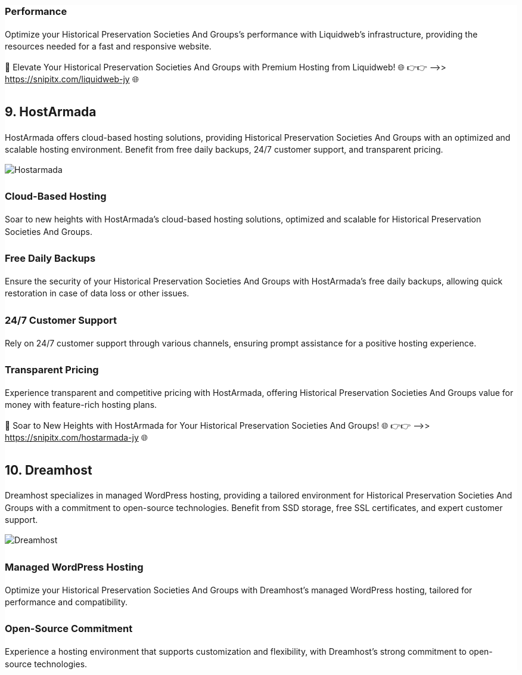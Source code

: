 ### Performance
Optimize your Historical Preservation Societies And Groups’s performance with Liquidweb’s infrastructure, providing the resources needed for a fast and responsive website.

🚀 Elevate Your Historical Preservation Societies And Groups with Premium Hosting from Liquidweb! 🌐
👉👉 -->> https://snipitx.com/liquidweb-jy 🌐

## 9. HostArmada

HostArmada offers cloud-based hosting solutions, providing Historical Preservation Societies And Groups with an optimized and scalable hosting environment. Benefit from free daily backups, 24/7 customer support, and transparent pricing.

![Hostarmada](https://i.imgur.com/KFbdf3o.jpeg "Hostarmada Hosting")

### Cloud-Based Hosting
Soar to new heights with HostArmada’s cloud-based hosting solutions, optimized and scalable for Historical Preservation Societies And Groups.

### Free Daily Backups
Ensure the security of your Historical Preservation Societies And Groups with HostArmada’s free daily backups, allowing quick restoration in case of data loss or other issues.

### 24/7 Customer Support
Rely on 24/7 customer support through various channels, ensuring prompt assistance for a positive hosting experience.

### Transparent Pricing
Experience transparent and competitive pricing with HostArmada, offering Historical Preservation Societies And Groups value for money with feature-rich hosting plans.

🚀 Soar to New Heights with HostArmada for Your Historical Preservation Societies And Groups! 🌐
👉👉 -->> https://snipitx.com/hostarmada-jy 🌐

## 10. Dreamhost

Dreamhost specializes in managed WordPress hosting, providing a tailored environment for Historical Preservation Societies And Groups with a commitment to open-source technologies. Benefit from SSD storage, free SSL certificates, and expert customer support.

![Dreamhost](https://i.imgur.com/rXIg8ip.jpeg "Dreamhost Hosting")

### Managed WordPress Hosting
Optimize your Historical Preservation Societies And Groups with Dreamhost’s managed WordPress hosting, tailored for performance and compatibility.

### Open-Source Commitment
Experience a hosting environment that supports customization and flexibility, with Dreamhost’s strong commitment to open-source technologies.
